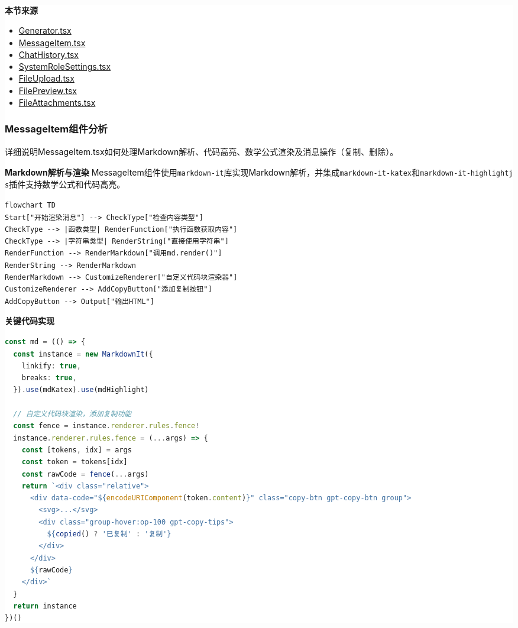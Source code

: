 ```mermaid
```

**本节来源**
- [Generator.tsx](file://src/components/Generator.tsx#L1-L467)
- [MessageItem.tsx](file://src/components/MessageItem.tsx#L1-L171)
- [ChatHistory.tsx](file://src/components/ChatHistory.tsx#L1-L115)
- [SystemRoleSettings.tsx](file://src/components/SystemRoleSettings.tsx#L1-L106)
- [FileUpload.tsx](file://src/components/FileUpload.tsx#L1-L137)
- [FilePreview.tsx](file://src/components/FilePreview.tsx#L1-L47)
- [FileAttachments.tsx](file://src/components/FileAttachments.tsx#L1-L77)

### MessageItem组件分析

详细说明MessageItem.tsx如何处理Markdown解析、代码高亮、数学公式渲染及消息操作（复制、删除）。

**Markdown解析与渲染**
MessageItem组件使用`markdown-it`库实现Markdown解析，并集成`markdown-it-katex`和`markdown-it-highlightjs`插件支持数学公式和代码高亮。

```mermaid
flowchart TD
Start["开始渲染消息"] --> CheckType["检查内容类型"]
CheckType --> |函数类型| RenderFunction["执行函数获取内容"]
CheckType --> |字符串类型| RenderString["直接使用字符串"]
RenderFunction --> RenderMarkdown["调用md.render()"]
RenderString --> RenderMarkdown
RenderMarkdown --> CustomizeRenderer["自定义代码块渲染器"]
CustomizeRenderer --> AddCopyButton["添加复制按钮"]
AddCopyButton --> Output["输出HTML"]
```

**关键代码实现**
```typescript
const md = (() => {
  const instance = new MarkdownIt({
    linkify: true,
    breaks: true,
  }).use(mdKatex).use(mdHighlight)
  
  // 自定义代码块渲染，添加复制功能
  const fence = instance.renderer.rules.fence!
  instance.renderer.rules.fence = (...args) => {
    const [tokens, idx] = args
    const token = tokens[idx]
    const rawCode = fence(...args)
    return `<div class="relative">
      <div data-code="${encodeURIComponent(token.content)}" class="copy-btn gpt-copy-btn group">
        <svg>...</svg>
        <div class="group-hover:op-100 gpt-copy-tips">
          ${copied() ? '已复制' : '复制'}
        </div>
      </div>
      ${rawCode}
    </div>`
  }
  return instance
})()
```
